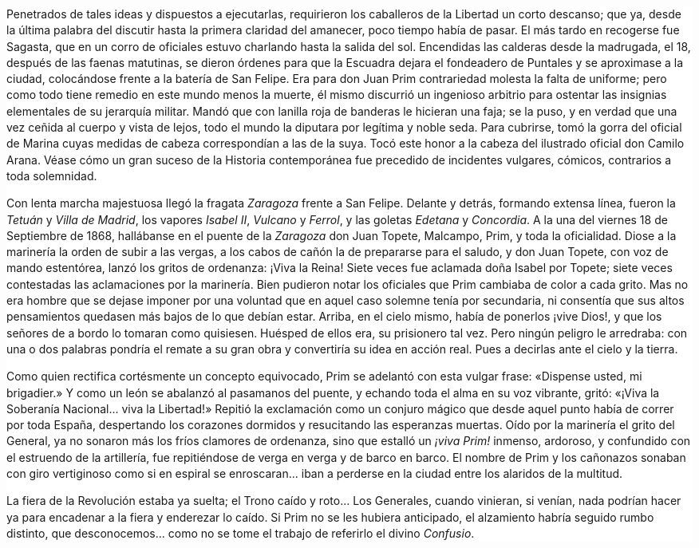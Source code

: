Penetrados de tales ideas y dispuestos a ejecutarlas, requirieron los
caballeros de la Libertad un corto descanso; que ya, desde la última palabra
del discutir hasta la primera claridad del amanecer, poco tiempo había de
pasar. El más tardo en recogerse fue Sagasta, que en un corro de oficiales
estuvo charlando hasta la salida del sol. Encendidas las calderas desde la
madrugada, el 18, después de las faenas matutinas, se dieron órdenes para que
la Escuadra dejara el fondeadero de Puntales y se aproximase a la ciudad,
colocándose frente a la batería de San Felipe. Era para don Juan Prim
contrariedad molesta la falta de uniforme; pero como todo tiene remedio en este
mundo menos la muerte, él mismo discurrió un ingenioso arbitrio para ostentar
las insignias elementales de su jerarquía militar. Mandó que con lanilla roja
de banderas le hicieran una faja; se la puso, y en verdad que una vez ceñida al
cuerpo y vista de lejos, todo el mundo la diputara por legítima y noble seda.
Para cubrirse, tomó la gorra del oficial de Marina cuyas medidas de cabeza
correspondían a las de la suya. Tocó este honor a la cabeza del ilustrado
oficial don Camilo Arana.  Véase cómo un gran suceso de la Historia
contemporánea fue precedido de incidentes vulgares, cómicos, contrarios a toda
solemnidad.

Con lenta marcha majestuosa llegó la fragata *Zaragoza* frente a San Felipe.
Delante y detrás, formando extensa línea, fueron la *Tetuán* y *Villa de
Madrid*, los vapores *Isabel II*, *Vulcano* y *Ferrol*, y las goletas *Edetana*
y *Concordia*. A la una del viernes 18 de Septiembre de 1868, hallábanse en el
puente de la *Zaragoza* don Juan Topete, Malcampo, Prim, y toda la oficialidad.
Diose a la marinería la orden de subir a las vergas, a los cabos de cañón la de
prepararse para el saludo, y don Juan Topete, con voz de mando estentórea,
lanzó los gritos de ordenanza: ¡Viva la Reina! Siete veces fue aclamada doña
Isabel por Topete; siete veces contestadas las aclamaciones por la marinería.
Bien pudieron notar los oficiales que Prim cambiaba de color a cada grito. Mas
no era hombre que se dejase imponer por una voluntad que en aquel caso solemne
tenía por secundaria, ni consentía que sus altos pensamientos quedasen más
bajos de lo que debían estar. Arriba, en el cielo mismo, había de ponerlos
¡vive Dios!, y que los señores de a bordo lo tomaran como quisiesen. Huésped de
ellos era, su prisionero tal vez. Pero ningún peligro le arredraba: con una
o dos palabras pondría el remate a su gran obra y convertiría su idea en acción
real. Pues a decirlas ante el cielo y la tierra.

Como quien rectifica cortésmente un concepto equivocado, Prim se adelantó con
esta vulgar frase: «Dispense usted, mi brigadier.» Y como un león se abalanzó
al pasamanos del puente, y echando toda el alma en su voz vibrante, gritó:
«¡Viva la Soberanía Nacional... viva la Libertad!» Repitió la exclamación como
un conjuro mágico que desde aquel punto había de correr por toda España,
despertando los corazones dormidos y resucitando las esperanzas muertas. Oído
por la marinería el grito del General, ya no sonaron más los fríos clamores de
ordenanza, sino que estalló un *¡viva Prim!* inmenso, ardoroso, y confundido
con el estruendo de la artillería, fue repitiéndose de verga en verga y de
barco en barco. El nombre de Prim y los cañonazos sonaban con giro vertiginoso
como si en espiral se enroscaran... iban a perderse en la ciudad entre los
alaridos de la multitud.

La fiera de la Revolución estaba ya suelta; el Trono caído y roto... Los
Generales, cuando vinieran, si venían, nada podrían hacer ya para encadenar
a la fiera y enderezar lo caído. Si Prim no se les hubiera anticipado, el
alzamiento habría seguido rumbo distinto, que desconocemos... como no se tome
el trabajo de referirlo el divino *Confusio*.
